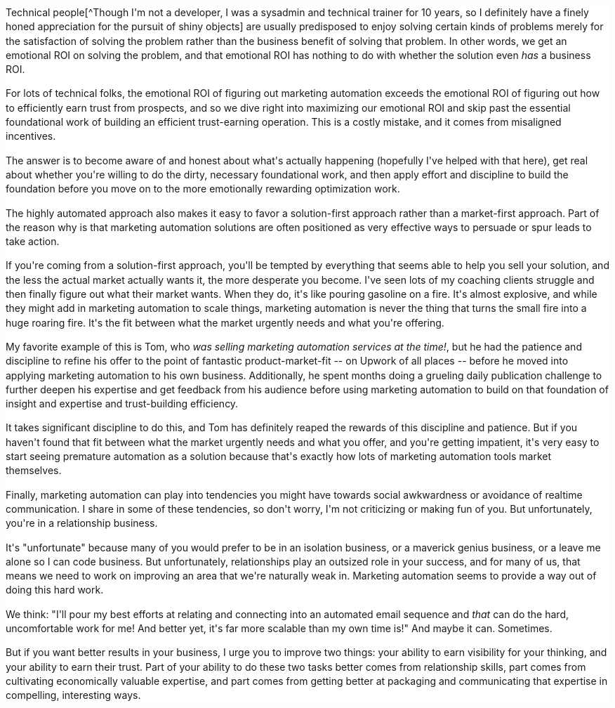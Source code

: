 Technical people[^Though I'm not a developer, I was a sysadmin and technical trainer for 10 years, so I definitely have a finely honed appreciation for the pursuit of shiny objects] are usually predisposed to enjoy solving certain kinds of problems merely for the satisfaction of solving the problem rather than the business benefit of solving that problem. In other words, we get an emotional ROI on solving the problem, and that emotional ROI has nothing to do with whether the solution even *has* a business ROI.

For lots of technical folks, the emotional ROI of figuring out marketing automation exceeds the emotional ROI of figuring out how to efficiently earn trust from prospects, and so we dive right into maximizing our emotional ROI and skip past the essential foundational work of building an efficient trust-earning operation. This is a costly mistake, and it comes from misaligned incentives.

The answer is to become aware of and honest about what's actually happening (hopefully I've helped with that here), get real about whether you're willing to do the dirty, necessary foundational work, and then apply effort and discipline to build the foundation before you move on to the more emotionally rewarding optimization work.

The highly automated approach also makes it easy to favor a solution-first approach rather than a market-first approach. Part of the reason why is that marketing automation solutions are often positioned as very effective ways to persuade or spur leads to take action.

If you're coming from a solution-first approach, you'll be tempted by everything that seems able to help you sell your solution, and the less the actual market actually wants it, the more desperate you become. I've seen lots of my coaching clients struggle and then finally figure out what their market wants. When they do, it's like pouring gasoline on a fire. It's almost explosive, and while they might add in marketing automation to scale things, marketing automation is never the thing that turns the small fire into a huge roaring fire. It's the fit between what the market urgently needs and what you're offering. 

My favorite example of this is Tom, who _was selling marketing automation services at the time!_, but he had the patience and discipline to refine his offer to the point of fantastic product-market-fit -- on Upwork of all places -- before he moved into applying marketing automation to his own business. Additionally, he spent months doing a grueling daily publication challenge to further deepen his expertise and get feedback from his audience before using marketing automation to build on that foundation of insight and expertise and trust-building efficiency.

It takes significant discipline to do this, and Tom has definitely reaped the rewards of this discipline and patience. But if you haven't found that fit between what the market urgently needs and what you offer, and you're getting impatient, it's very easy to start seeing premature automation as a solution because that's exactly how lots of marketing automation tools market themselves.

Finally, marketing automation can play into tendencies you might have towards social awkwardness or avoidance of realtime communication. I share in some of these tendencies, so don't worry, I'm not criticizing or making fun of you. But unfortunately, you're in a relationship business. 

It's "unfortunate" because many of you would prefer to be in an isolation business, or a maverick genius business, or a leave me alone so I can code business. But unfortunately, relationships play an outsized role in your success, and for many of us, that means we need to work on improving an area that we're naturally weak in. Marketing automation seems to provide a way out of doing this hard work. 

We think: "I'll pour my best efforts at relating and connecting into an automated email sequence and _that_ can do the hard, uncomfortable work for me! And better yet, it's far more scalable than my own time is!" And maybe it can. Sometimes. 

But if you want better results in your business, I urge you to improve two things: your ability to earn visibility for your thinking, and your ability to earn their trust. Part of your ability to do these two tasks better comes from relationship skills, part comes from cultivating economically valuable expertise, and part comes from getting better at packaging and communicating that expertise in compelling, interesting ways.
